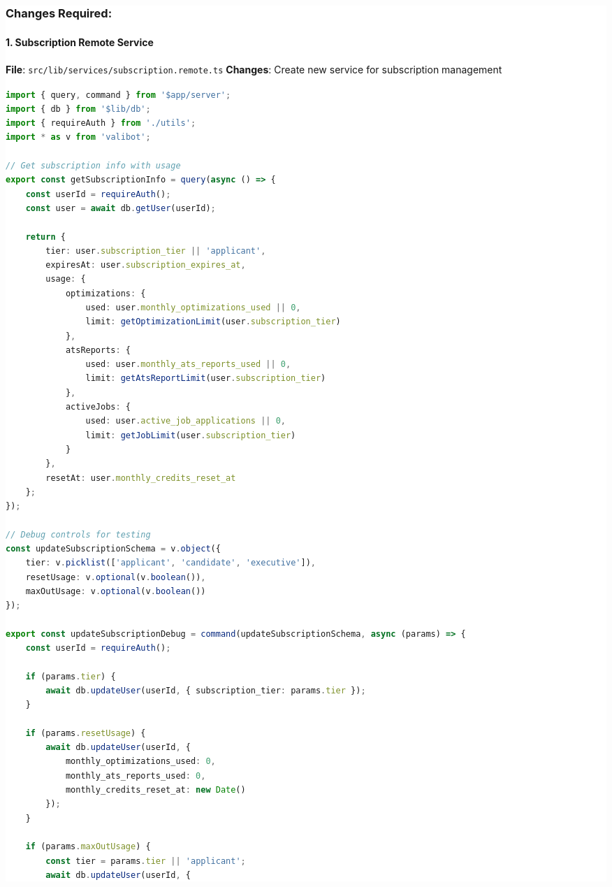 ### Changes Required:

#### 1. Subscription Remote Service

**File**: `src/lib/services/subscription.remote.ts`
**Changes**: Create new service for subscription management

```typescript
import { query, command } from '$app/server';
import { db } from '$lib/db';
import { requireAuth } from './utils';
import * as v from 'valibot';

// Get subscription info with usage
export const getSubscriptionInfo = query(async () => {
	const userId = requireAuth();
	const user = await db.getUser(userId);

	return {
		tier: user.subscription_tier || 'applicant',
		expiresAt: user.subscription_expires_at,
		usage: {
			optimizations: {
				used: user.monthly_optimizations_used || 0,
				limit: getOptimizationLimit(user.subscription_tier)
			},
			atsReports: {
				used: user.monthly_ats_reports_used || 0,
				limit: getAtsReportLimit(user.subscription_tier)
			},
			activeJobs: {
				used: user.active_job_applications || 0,
				limit: getJobLimit(user.subscription_tier)
			}
		},
		resetAt: user.monthly_credits_reset_at
	};
});

// Debug controls for testing
const updateSubscriptionSchema = v.object({
	tier: v.picklist(['applicant', 'candidate', 'executive']),
	resetUsage: v.optional(v.boolean()),
	maxOutUsage: v.optional(v.boolean())
});

export const updateSubscriptionDebug = command(updateSubscriptionSchema, async (params) => {
	const userId = requireAuth();

	if (params.tier) {
		await db.updateUser(userId, { subscription_tier: params.tier });
	}

	if (params.resetUsage) {
		await db.updateUser(userId, {
			monthly_optimizations_used: 0,
			monthly_ats_reports_used: 0,
			monthly_credits_reset_at: new Date()
		});
	}

	if (params.maxOutUsage) {
		const tier = params.tier || 'applicant';
		await db.updateUser(userId, {
```